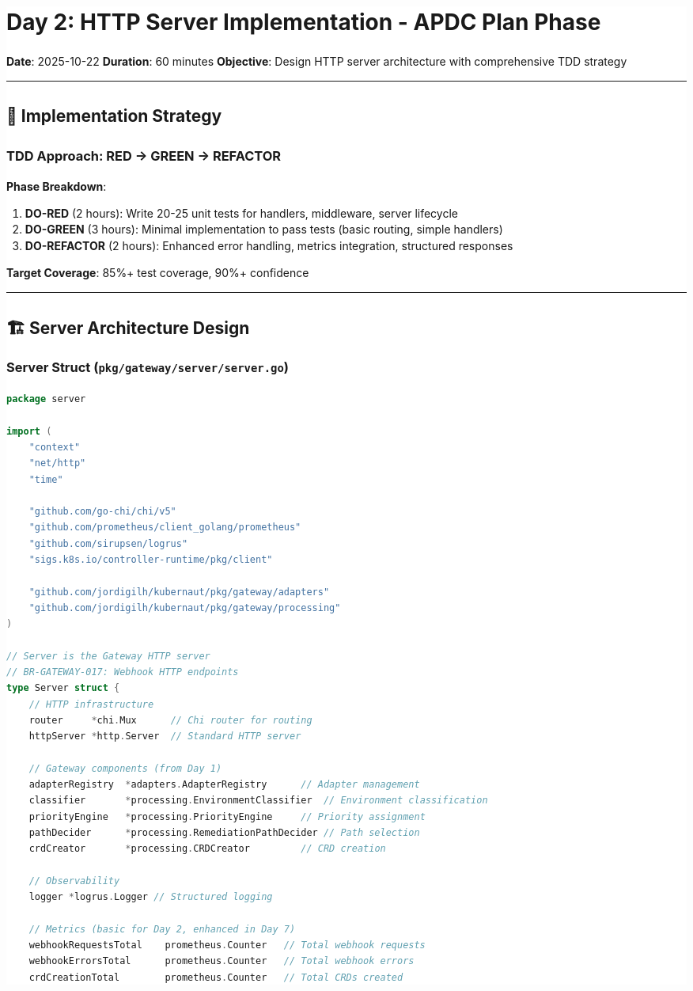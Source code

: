 # Day 2: HTTP Server Implementation - APDC Plan Phase

**Date**: 2025-10-22
**Duration**: 60 minutes
**Objective**: Design HTTP server architecture with comprehensive TDD strategy

---

## 🎯 **Implementation Strategy**

### **TDD Approach: RED → GREEN → REFACTOR**

**Phase Breakdown**:
1. **DO-RED** (2 hours): Write 20-25 unit tests for handlers, middleware, server lifecycle
2. **DO-GREEN** (3 hours): Minimal implementation to pass tests (basic routing, simple handlers)
3. **DO-REFACTOR** (2 hours): Enhanced error handling, metrics integration, structured responses

**Target Coverage**: 85%+ test coverage, 90%+ confidence

---

## 🏗️ **Server Architecture Design**

### **Server Struct** (`pkg/gateway/server/server.go`)

```go
package server

import (
    "context"
    "net/http"
    "time"

    "github.com/go-chi/chi/v5"
    "github.com/prometheus/client_golang/prometheus"
    "github.com/sirupsen/logrus"
    "sigs.k8s.io/controller-runtime/pkg/client"

    "github.com/jordigilh/kubernaut/pkg/gateway/adapters"
    "github.com/jordigilh/kubernaut/pkg/gateway/processing"
)

// Server is the Gateway HTTP server
// BR-GATEWAY-017: Webhook HTTP endpoints
type Server struct {
    // HTTP infrastructure
    router     *chi.Mux      // Chi router for routing
    httpServer *http.Server  // Standard HTTP server

    // Gateway components (from Day 1)
    adapterRegistry  *adapters.AdapterRegistry      // Adapter management
    classifier       *processing.EnvironmentClassifier  // Environment classification
    priorityEngine   *processing.PriorityEngine     // Priority assignment
    pathDecider      *processing.RemediationPathDecider // Path selection
    crdCreator       *processing.CRDCreator         // CRD creation

    // Observability
    logger *logrus.Logger // Structured logging

    // Metrics (basic for Day 2, enhanced in Day 7)
    webhookRequestsTotal    prometheus.Counter   // Total webhook requests
    webhookErrorsTotal      prometheus.Counter   // Total webhook errors
    crdCreationTotal        prometheus.Counter   // Total CRDs created
```